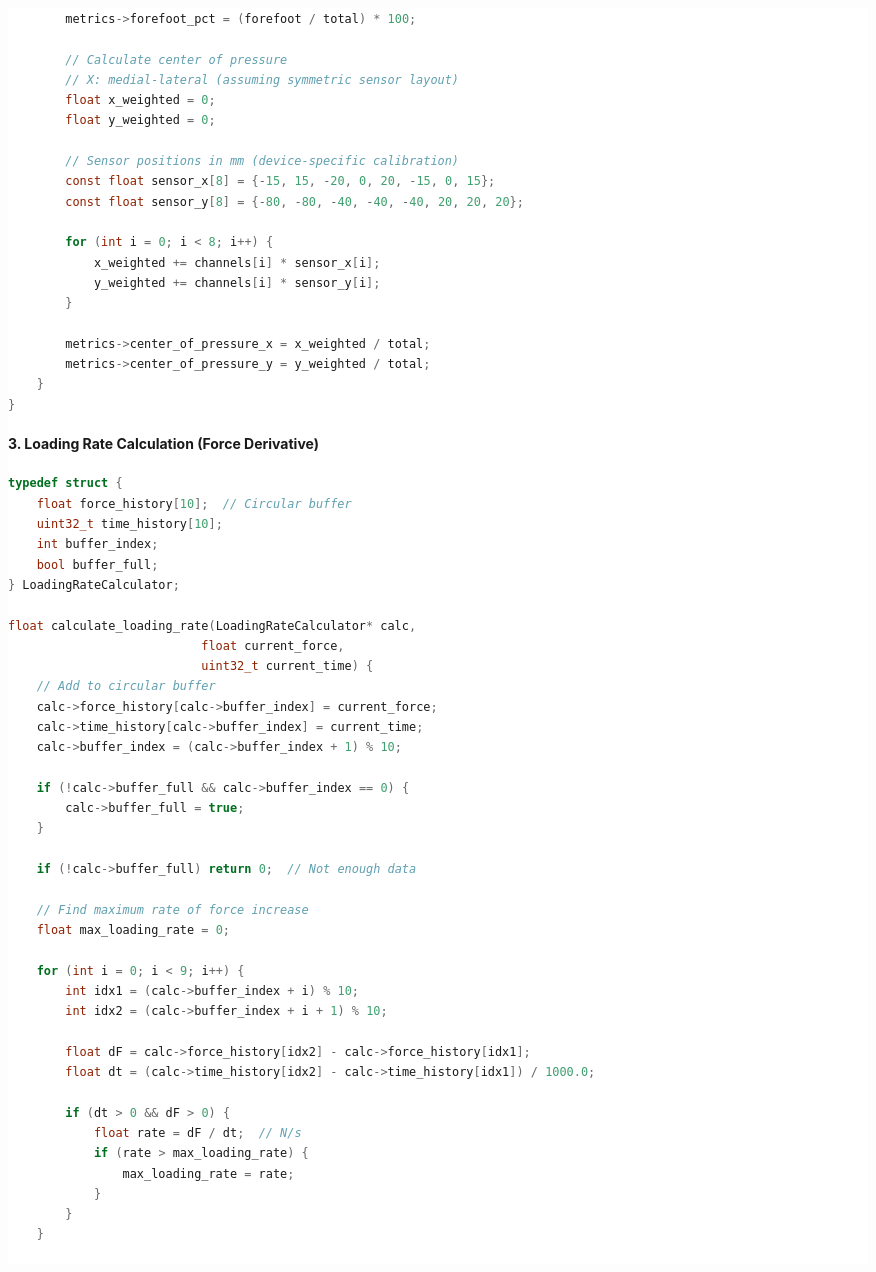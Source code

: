 ```c
        metrics->forefoot_pct = (forefoot / total) * 100;
        
        // Calculate center of pressure
        // X: medial-lateral (assuming symmetric sensor layout)
        float x_weighted = 0;
        float y_weighted = 0;
        
        // Sensor positions in mm (device-specific calibration)
        const float sensor_x[8] = {-15, 15, -20, 0, 20, -15, 0, 15};
        const float sensor_y[8] = {-80, -80, -40, -40, -40, 20, 20, 20};
        
        for (int i = 0; i < 8; i++) {
            x_weighted += channels[i] * sensor_x[i];
            y_weighted += channels[i] * sensor_y[i];
        }
        
        metrics->center_of_pressure_x = x_weighted / total;
        metrics->center_of_pressure_y = y_weighted / total;
    }
}
```

#### 3. Loading Rate Calculation (Force Derivative)
```c
typedef struct {
    float force_history[10];  // Circular buffer
    uint32_t time_history[10];
    int buffer_index;
    bool buffer_full;
} LoadingRateCalculator;

float calculate_loading_rate(LoadingRateCalculator* calc,
                           float current_force,
                           uint32_t current_time) {
    // Add to circular buffer
    calc->force_history[calc->buffer_index] = current_force;
    calc->time_history[calc->buffer_index] = current_time;
    calc->buffer_index = (calc->buffer_index + 1) % 10;
    
    if (!calc->buffer_full && calc->buffer_index == 0) {
        calc->buffer_full = true;
    }
    
    if (!calc->buffer_full) return 0;  // Not enough data
    
    // Find maximum rate of force increase
    float max_loading_rate = 0;
    
    for (int i = 0; i < 9; i++) {
        int idx1 = (calc->buffer_index + i) % 10;
        int idx2 = (calc->buffer_index + i + 1) % 10;
        
        float dF = calc->force_history[idx2] - calc->force_history[idx1];
        float dt = (calc->time_history[idx2] - calc->time_history[idx1]) / 1000.0;
        
        if (dt > 0 && dF > 0) {
            float rate = dF / dt;  // N/s
            if (rate > max_loading_rate) {
                max_loading_rate = rate;
            }
        }
    }
    
```